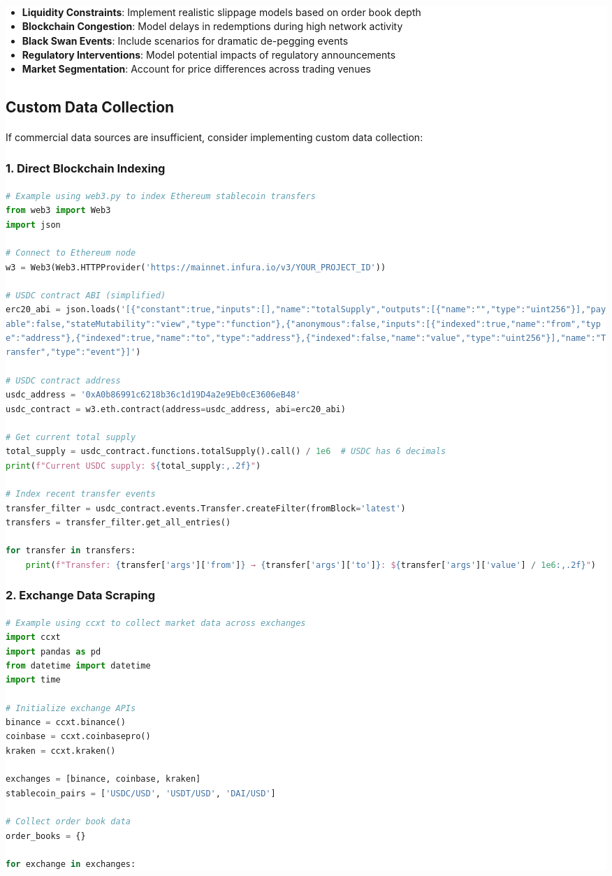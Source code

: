 * **Liquidity Constraints**: Implement realistic slippage models based on order book depth
* **Blockchain Congestion**: Model delays in redemptions during high network activity
* **Black Swan Events**: Include scenarios for dramatic de-pegging events
* **Regulatory Interventions**: Model potential impacts of regulatory announcements
* **Market Segmentation**: Account for price differences across trading venues

## Custom Data Collection

If commercial data sources are insufficient, consider implementing custom data collection:

### 1. Direct Blockchain Indexing

```python
# Example using web3.py to index Ethereum stablecoin transfers
from web3 import Web3
import json

# Connect to Ethereum node
w3 = Web3(Web3.HTTPProvider('https://mainnet.infura.io/v3/YOUR_PROJECT_ID'))

# USDC contract ABI (simplified)
erc20_abi = json.loads('[{"constant":true,"inputs":[],"name":"totalSupply","outputs":[{"name":"","type":"uint256"}],"payable":false,"stateMutability":"view","type":"function"},{"anonymous":false,"inputs":[{"indexed":true,"name":"from","type":"address"},{"indexed":true,"name":"to","type":"address"},{"indexed":false,"name":"value","type":"uint256"}],"name":"Transfer","type":"event"}]')

# USDC contract address
usdc_address = '0xA0b86991c6218b36c1d19D4a2e9Eb0cE3606eB48'
usdc_contract = w3.eth.contract(address=usdc_address, abi=erc20_abi)

# Get current total supply
total_supply = usdc_contract.functions.totalSupply().call() / 1e6  # USDC has 6 decimals
print(f"Current USDC supply: ${total_supply:,.2f}")

# Index recent transfer events
transfer_filter = usdc_contract.events.Transfer.createFilter(fromBlock='latest')
transfers = transfer_filter.get_all_entries()

for transfer in transfers:
    print(f"Transfer: {transfer['args']['from']} → {transfer['args']['to']}: ${transfer['args']['value'] / 1e6:,.2f}")
```

### 2. Exchange Data Scraping

```python
# Example using ccxt to collect market data across exchanges
import ccxt
import pandas as pd
from datetime import datetime
import time

# Initialize exchange APIs
binance = ccxt.binance()
coinbase = ccxt.coinbasepro()
kraken = ccxt.kraken()

exchanges = [binance, coinbase, kraken]
stablecoin_pairs = ['USDC/USD', 'USDT/USD', 'DAI/USD']

# Collect order book data
order_books = {}

for exchange in exchanges:
```